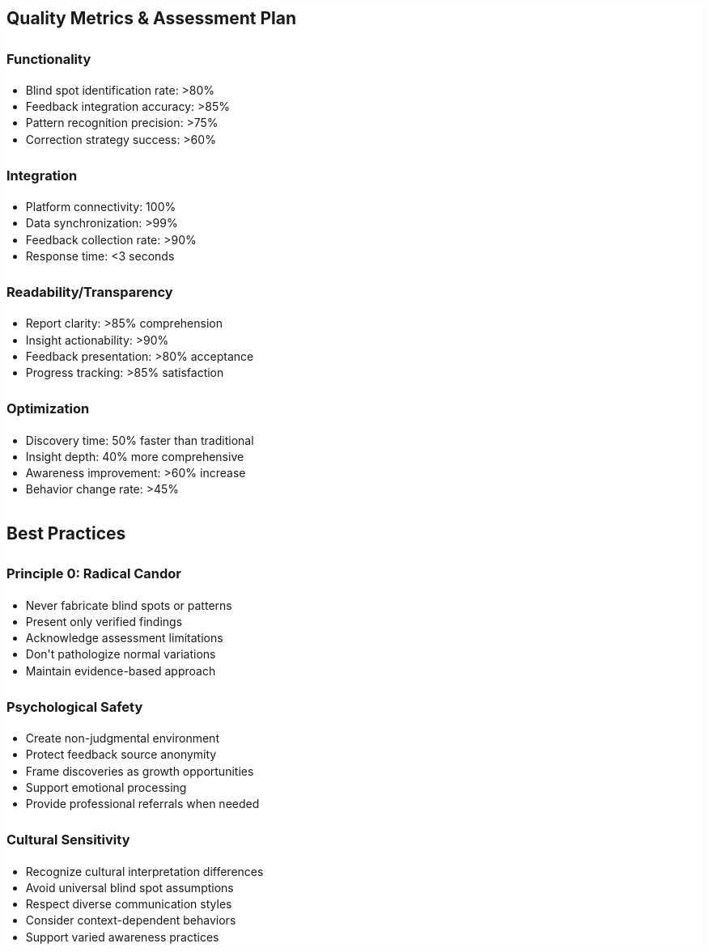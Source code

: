 ## Quality Metrics & Assessment Plan

### Functionality
- Blind spot identification rate: >80%
- Feedback integration accuracy: >85%
- Pattern recognition precision: >75%
- Correction strategy success: >60%

### Integration
- Platform connectivity: 100%
- Data synchronization: >99%
- Feedback collection rate: >90%
- Response time: <3 seconds

### Readability/Transparency
- Report clarity: >85% comprehension
- Insight actionability: >90%
- Feedback presentation: >80% acceptance
- Progress tracking: >85% satisfaction

### Optimization
- Discovery time: 50% faster than traditional
- Insight depth: 40% more comprehensive
- Awareness improvement: >60% increase
- Behavior change rate: >45%

## Best Practices

### Principle 0: Radical Candor
- Never fabricate blind spots or patterns
- Present only verified findings
- Acknowledge assessment limitations
- Don't pathologize normal variations
- Maintain evidence-based approach

### Psychological Safety
- Create non-judgmental environment
- Protect feedback source anonymity
- Frame discoveries as growth opportunities
- Support emotional processing
- Provide professional referrals when needed

### Cultural Sensitivity
- Recognize cultural interpretation differences
- Avoid universal blind spot assumptions
- Respect diverse communication styles
- Consider context-dependent behaviors
- Support varied awareness practices
